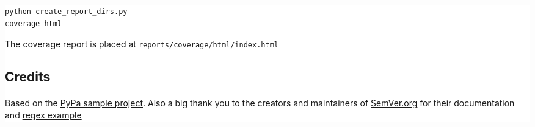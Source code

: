 ```bash
python create_report_dirs.py
coverage html
```

The coverage report is placed at `reports/coverage/html/index.html`

## Credits

Based on the [PyPa sample project][ref-pypa-sample]. Also a big thank you to
the creators and maintainers of [SemVer.org][ref-semver] for their
documentation and [regex example][ref-semver-regex-example]


[ref-package-version-file]: src/changelog2version/version.py
[ref-templates-folder]: src/changelog2version/templates
[ref-example-json-file]: examples/changelog.json
[ref-py-core-metadata-spec]: https://packaging.python.org/specifications/core-metadat
[ref-pep440]: https://peps.python.org/pep-0440/
[ref-pypa-sample]: https://github.com/pypa/sampleproject
[ref-semver]: https://semver.org/
[ref-semver-regex-example]: https://regex101.com/r/Ly7O1x/3/

